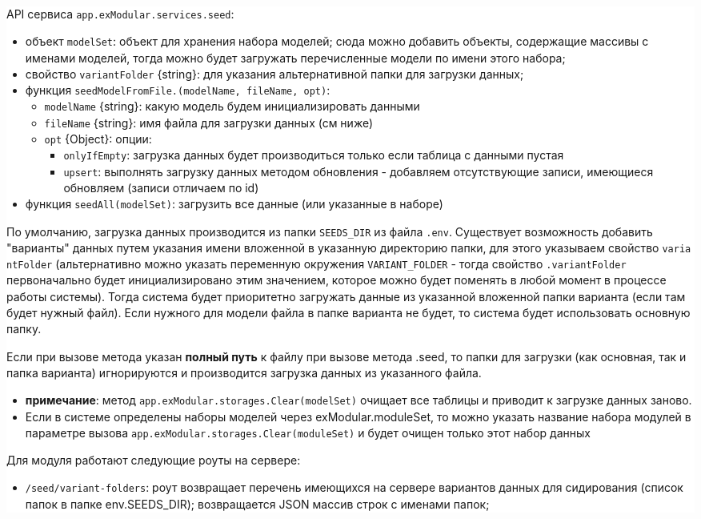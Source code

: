 API сервиса `app.exModular.services.seed`:

* объект `modelSet`: объект для хранения набора моделей; сюда можно добавить объекты, содержащие 
массивы с именами моделей, тогда можно будет загружать перечисленные модели по имени этого набора;
* свойство `variantFolder` {string}: для указания альтернативной папки для загрузки данных;
* функция `seedModelFromFile.(modelName, fileName, opt)`:
  * `modelName` {string}: какую модель будем инициализировать данными
  * `fileName` {string}: имя файла для загрузки данных (см ниже)
  * `opt` {Object}: опции:
    * `onlyIfEmpty`: загрузка данных будет производиться только если таблица с данными пустая
    * `upsert`: выполнять загрузку данных методом обновления - добавляем отсутствующие записи, имеющиеся обновляем (записи отличаем по id)
* функция `seedAll(modelSet)`: загрузить все данные (или указанные в наборе) 

По умолчанию, загрузка данных производится из папки `SEEDS_DIR` из файла `.env`. Существует возможность добавить
"варианты" данных путем указания имени вложенной в указанную директорию папки, для этого указываем свойство 
`variantFolder` (альтернативно можно указать переменную окружения `VARIANT_FOLDER` - тогда свойство 
`.variantFolder` первоначально будет инициализировано этим значением, которое можно будет поменять в любой
момент в процессе работы системы). Тогда система будет приоритетно загружать данные из указанной вложенной
папки варианта (если там будет нужный файл). Если нужного для модели файла в папке варианта не будет, то 
система будет использовать основную папку. 

Если при вызове метода указан **полный путь** к файлу при вызове метода .seed, то папки для загрузки (как 
основная, так и папка варианта) игнорируются и производится загрузка данных из указанного файла.

* **примечание**: метод `app.exModular.storages.Clear(modelSet)` очищает все таблицы и приводит к загрузке данных заново.
* Если в системе определены наборы моделей через exModular.moduleSet, то можно указать название набора
модулей в параметре вызова `app.exModular.storages.Clear(moduleSet)` и будет очищен только этот набор данных

Для модуля работают следующие роуты на сервере:

* `/seed/variant-folders`: роут возвращает перечень имеющихся на сервере вариантов данных для сидирования (список 
папок в папке env.SEEDS_DIR); возвращается JSON массив строк с именами папок;

